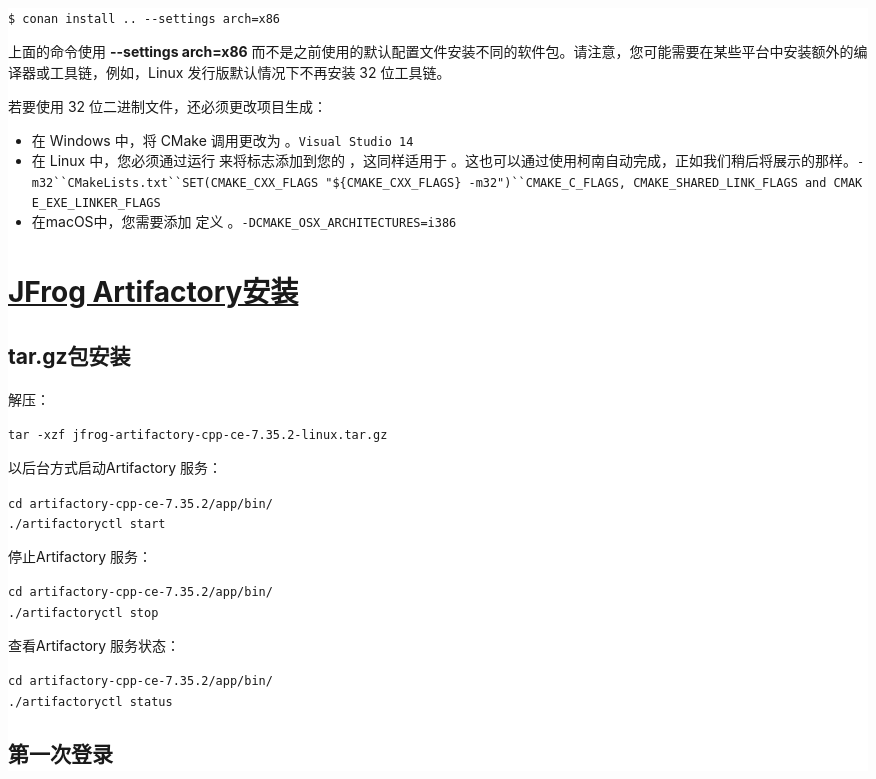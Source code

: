 ```
$ conan install .. --settings arch=x86
```

上面的命令使用 **--settings arch=x86** 而不是之前使用的默认配置文件安装不同的软件包。请注意，您可能需要在某些平台中安装额外的编译器或工具链，例如，Linux 发行版默认情况下不再安装 32 位工具链。

若要使用 32 位二进制文件，还必须更改项目生成：

- 在 Windows 中，将 CMake 调用更改为 。`Visual Studio 14`
- 在 Linux 中，您必须通过运行 来将标志添加到您的 ，这同样适用于 。这也可以通过使用柯南自动完成，正如我们稍后将展示的那样。`-m32``CMakeLists.txt``SET(CMAKE_CXX_FLAGS "${CMAKE_CXX_FLAGS} -m32")``CMAKE_C_FLAGS, CMAKE_SHARED_LINK_FLAGS and CMAKE_EXE_LINKER_FLAGS`
- 在macOS中，您需要添加 定义 。`-DCMAKE_OSX_ARCHITECTURES=i386`















# [JFrog Artifactory安装](https://blog.csdn.net/10km/article/details/122987204)

## tar.gz包安装

解压：

```shell
tar -xzf jfrog-artifactory-cpp-ce-7.35.2-linux.tar.gz
```

以后台方式启动Artifactory 服务：

```
cd artifactory-cpp-ce-7.35.2/app/bin/
./artifactoryctl start
```

停止Artifactory 服务：

```
cd artifactory-cpp-ce-7.35.2/app/bin/
./artifactoryctl stop
```

查看Artifactory 服务状态：

```
cd artifactory-cpp-ce-7.35.2/app/bin/
./artifactoryctl status
```

## 第一次登录
